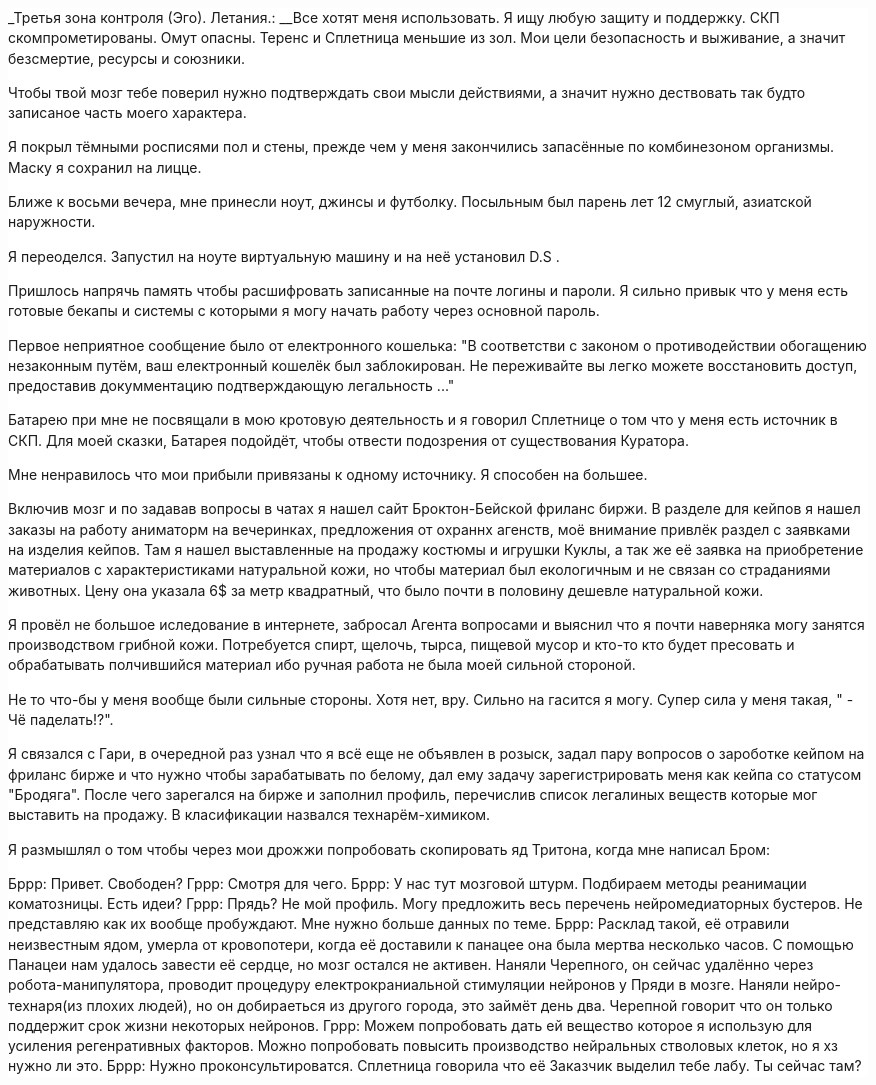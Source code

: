 _Третья зона контроля (Эго). Летания.:
__Все хотят меня использовать. Я ищу любую защиту и поддержку. СКП скомпрометированы. Омут опасны. Теренс и Сплетница меньшие из зол. Мои цели безопасность и выживание, а значит безсмертие, ресурсы и союзники.

Чтобы твой мозг тебе поверил нужно подтверждать свои мысли действиями, а значит нужно дествовать так будто записаное часть моего характера.

Я покрыл тёмными росписями пол и стены, прежде чем у меня закончились запасённые по комбинезоном организмы. Маску я сохранил на лицце.

Ближе к восьми вечера, мне принесли ноут, джинсы и футболку. Посыльным был парень лет 12 смуглый, азиатской наружности.

Я переоделся. Запустил на ноуте виртуальную машину и на неё установил D.S .

Пришлось напрячь память чтобы расшифровать записанные на почте логины и пароли. Я сильно привык что у меня есть готовые бекапы и системы с которыми я могу начать работу через основной пароль.

Первое неприятное сообщение было от електронного кошелька:
"В соответстви с законом о противодействии обогащению незаконным путём, ваш електронный кошелёк был заблокирован. Не переживайте вы легко можете восстановить доступ, предоставив докумментацию подтверждающую легальность ..."

Батарею при мне не посвящали в мою кротовую деятельность и я говорил Сплетнице о том что у меня есть источник в СКП. Для моей сказки, Батарея подойдёт, чтобы отвести подозрения от существования Куратора.

Мне ненравилось что мои прибыли привязаны к одному источнику. Я способен на большее.

Включив мозг и по задавав вопросы в чатах я нашел сайт Броктон-Бейской фриланс биржи. В разделе для кейпов я нашел заказы на работу аниматорм на вечеринках, предложения от охраннх агенств, моё внимание привлёк раздел с заявками на изделия кейпов. Там я нашел выставленные на продажу костюмы и игрушки Куклы, а так же её заявка на приобретение материалов с характеристиками натуральной кожи, но чтобы материал был екологичным и не связан со страданиями животных. Цену она указала 6$ за метр квадратный, что было почти в половину дешевле натуральной кожи.

Я провёл не большое иследование в интернете, забросал Агента вопросами и выяснил что я почти наверняка могу занятся производством грибной кожи. Потребуется спирт, щелочь, тырса, пищевой мусор и кто-то кто будет пресовать и обрабатывать полчившийся материал ибо ручная работа не была моей сильной стороной. 

Не то что-бы у меня вообще были сильные стороны. Хотя нет, вру. Сильно на гасится я могу. Супер сила у меня такая, " - Чё паделать!?".

Я связался с Гари, в очередной раз узнал что я всё еще не объявлен в розыск, задал пару вопросов о зароботке кейпом на фриланс бирже и что нужно чтобы зарабатывать по белому, дал ему задачу зарегистрировать меня как кейпа со статусом "Бродяга". После чего зарегался на бирже и заполнил профиль, перечислив список легалиных веществ которые мог выставить на продажу. В класификации назвался технарём-химиком.

Я размышлял о том чтобы через мои дрожжи попробовать скопировать яд Тритона, когда мне написал Бром:


Бррр: Привет. Свободен?
Гррр: Смотря для чего.
Бррр: У нас тут мозговой штурм. Подбираем методы реанимации коматозницы. Есть идеи?
Гррр: Прядь? Не мой профиль. Могу предложить весь перечень нейромедиаторных бустеров. Не представляю как их вообще пробуждают. Мне нужно больше данных по теме.
Бррр: Расклад такой, её отравили неизвестным ядом, умерла от кровопотери, когда её доставили к панацее она была мертва несколько часов. С помощью Панацеи нам удалось завести её сердце, но мозг остался не активен. Наняли Черепного, он сейчас удалённо через робота-манипулятора, проводит процедуру електрокраниальной стимуляции нейронов у Пряди в мозге. Наняли нейро-технаря(из плохих людей), но он добираеться из другого города, это займёт день два. Черепной говорит что он только поддержит срок жизни некоторых нейронов.
Гррр: Можем попробовать дать ей вещество которое я использую для усиления регенративных факторов. Можно попробовать повысить производство нейральных стволовых клеток, но я хз нужно ли это.
Бррр: Нужно проконсультироватся. Сплетница говорила что её Заказчик выделил тебе лабу. Ты сейчас там?